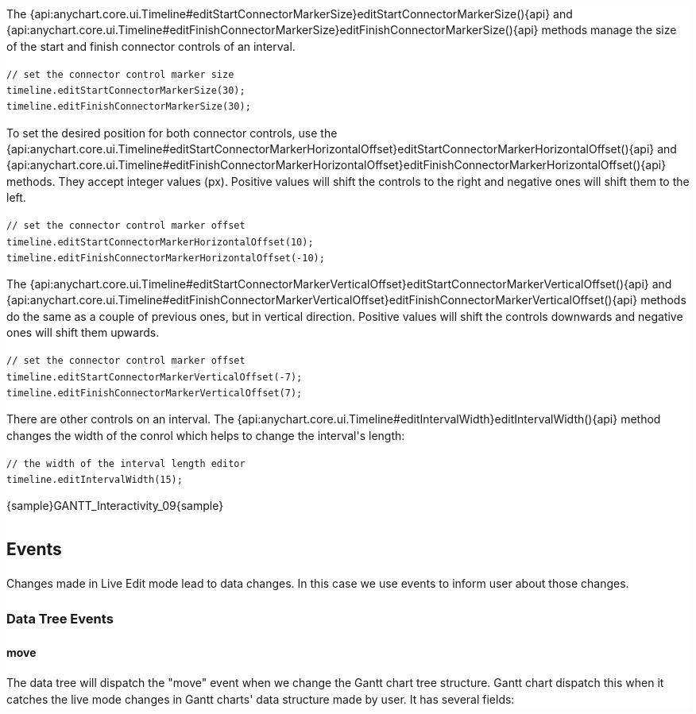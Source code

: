 The {api:anychart.core.ui.Timeline#editStartConnectorMarkerSize}editStartConnectorMarkerSize(){api} and {api:anychart.core.ui.Timeline#editFinishConnectorMarkerSize}editFinishConnectorMarkerSize(){api} methods manage the size of the start and finish connector controls of an interval.

```
// set the connector control marker size
timeline.editStartConnectorMarkerSize(30);
timeline.editFinishConnectorMarkerSize(30);
```

To set the desired position for both connector controls, use the {api:anychart.core.ui.Timeline#editStartConnectorMarkerHorizontalOffset}editStartConnectorMarkerHorizontalOffset(){api} and {api:anychart.core.ui.Timeline#editFinishConnectorMarkerHorizontalOffset}editFinishConnectorMarkerHorizontalOffset(){api} methods. They accept integer values (px). Positive values will shift the controls to the right and negative ones will shift them to the left.


```
// set the connector control marker offset
timeline.editStartConnectorMarkerHorizontalOffset(10);
timeline.editFinishConnectorMarkerHorizontalOffset(-10);
```

The {api:anychart.core.ui.Timeline#editStartConnectorMarkerVerticalOffset}editStartConnectorMarkerVerticalOffset(){api} and {api:anychart.core.ui.Timeline#editFinishConnectorMarkerVerticalOffset}editFinishConnectorMarkerVerticalOffset(){api} methods do the same as a couple of previous ones, but in vertical direction. Positive values will shift the controls downwards and negative ones will shift them upwards.

```
// set the connector control marker offset
timeline.editStartConnectorMarkerVerticalOffset(-7);
timeline.editFinishConnectorMarkerVerticalOffset(7);
```

There are other controls on an interval. The {api:anychart.core.ui.Timeline#editIntervalWidth}editIntervalWidth(){api} method changes the width of the conrol which helps to change the interval's length:

```
// the width of the interval length editor
timeline.editIntervalWidth(15);
```

{sample}GANTT\_Interactivity\_09{sample}


## Events

Changes made in Live Edit mode lead to data changes. In this case we use events to inform user about those changes.

### Data Tree Events

#### move

The data tree will dispatch the "move" event when we change the Gantt chart tree structure. Gantt chart dispatch this when it catches the live mode changes in Gantt charts' data structure made by user. It has several fields: 
